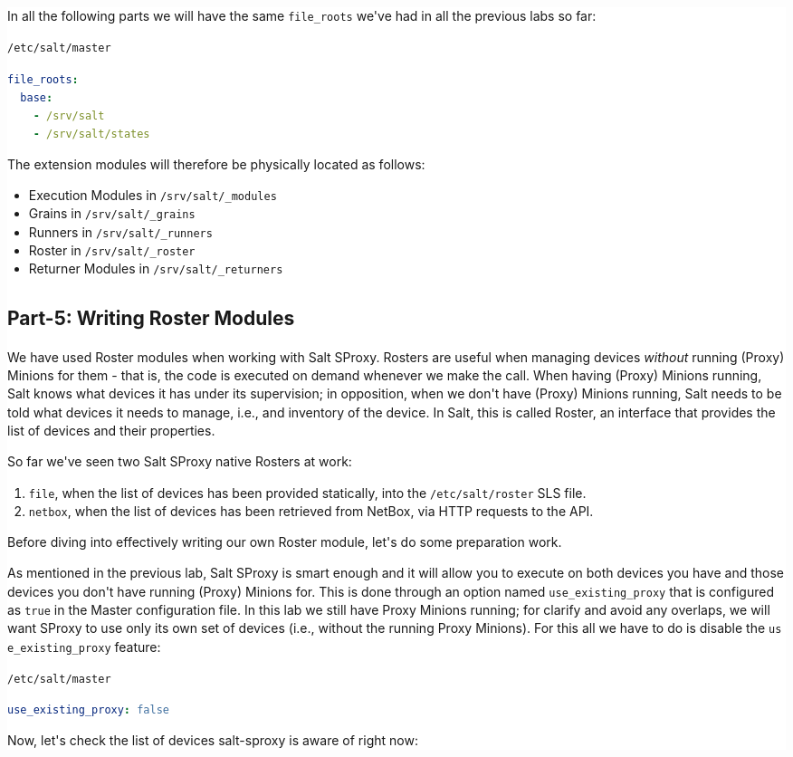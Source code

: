 In all the following parts we will have the same `file_roots` we've had in all the previous labs so far:

`/etc/salt/master`

```yaml
file_roots:
  base:
    - /srv/salt
    - /srv/salt/states
```

The extension modules will therefore be physically located as follows:

- Execution Modules in `/srv/salt/_modules`
- Grains in `/srv/salt/_grains`
- Runners in `/srv/salt/_runners`
- Roster in `/srv/salt/_roster`
- Returner Modules in `/srv/salt/_returners`

## Part-5: Writing Roster Modules

We have used Roster modules when working with Salt SProxy. Rosters are useful when managing devices _without_ running 
(Proxy) Minions for them - that is, the code is executed on demand whenever we make the call. When having (Proxy) 
Minions running, Salt knows what devices it has under its supervision; in opposition, when we don't have (Proxy) Minions 
running, Salt needs to be told what devices it needs to manage, i.e., and inventory of the device. In Salt, this is 
called Roster, an interface that provides the list of devices and their properties.

So far we've seen two Salt SProxy native Rosters at work:

1. `file`, when the list of devices has been provided statically, into the `/etc/salt/roster` SLS file.
2. `netbox`, when the list of devices has been retrieved from NetBox, via HTTP requests to the API.

Before diving into effectively writing our own Roster module, let's do some preparation work.

As mentioned in the previous lab, Salt SProxy is smart enough and it will allow you to execute on both devices you have 
and those devices you don't have running (Proxy) Minions for. This is done through an option named `use_existing_proxy` 
that is configured as `true` in the Master configuration file. In this lab we still have Proxy Minions running; for 
clarify and avoid any overlaps, we will want SProxy to use only its own set of devices (i.e., without the running Proxy 
Minions). For this all we have to do is disable the `use_existing_proxy` feature:

`/etc/salt/master`

```yaml
use_existing_proxy: false
```

Now, let's check the list of devices salt-sproxy is aware of right now:
